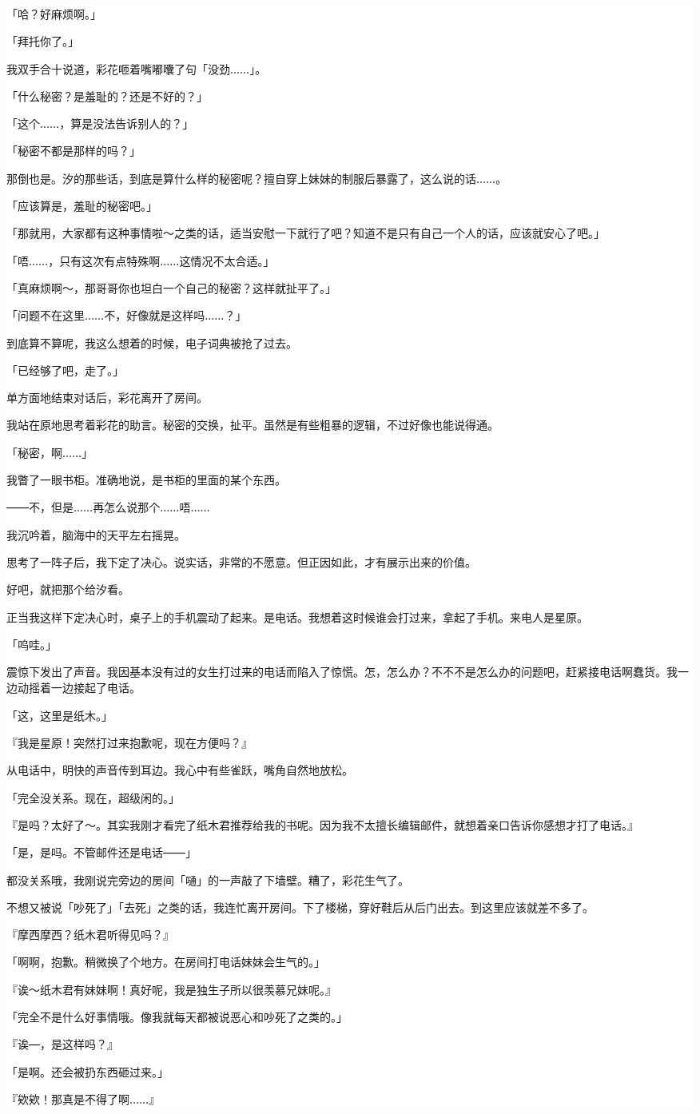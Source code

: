 「哈？好麻烦啊。」

「拜托你了。」

我双手合十说道，彩花咂着嘴嘟囔了句「没劲……」。

「什么秘密？是羞耻的？还是不好的？」

「这个……，算是没法告诉别人的？」

「秘密不都是那样的吗？」

那倒也是。汐的那些话，到底是算什么样的秘密呢？擅自穿上妹妹的制服后暴露了，这么说的话……。

「应该算是，羞耻的秘密吧。」

「那就用，大家都有这种事情啦～之类的话，适当安慰一下就行了吧？知道不是只有自己一个人的话，应该就安心了吧。」

「唔……，只有这次有点特殊啊……这情况不太合适。」

「真麻烦啊～，那哥哥你也坦白一个自己的秘密？这样就扯平了。」

「问题不在这里……不，好像就是这样吗……？」

到底算不算呢，我这么想着的时候，电子词典被抢了过去。

「已经够了吧，走了。」

单方面地结束对话后，彩花离开了房间。

我站在原地思考着彩花的助言。秘密的交换，扯平。虽然是有些粗暴的逻辑，不过好像也能说得通。

「秘密，啊……」

我瞥了一眼书柜。准确地说，是书柜的里面的某个东西。

——不，但是……再怎么说那个……唔……

我沉吟着，脑海中的天平左右摇晃。

思考了一阵子后，我下定了决心。说实话，非常的不愿意。但正因如此，才有展示出来的价值。

好吧，就把那个给汐看。

正当我这样下定决心时，桌子上的手机震动了起来。是电话。我想着这时候谁会打过来，拿起了手机。来电人是星原。

「呜哇。」

震惊下发出了声音。我因基本没有过的女生打过来的电话而陷入了惊慌。怎，怎么办？不不不是怎么办的问题吧，赶紧接电话啊蠢货。我一边动摇着一边接起了电话。

「这，这里是纸木。」

『我是星原！突然打过来抱歉呢，现在方便吗？』

从电话中，明快的声音传到耳边。我心中有些雀跃，嘴角自然地放松。

「完全没关系。现在，超级闲的。」

『是吗？太好了～。其实我刚才看完了纸木君推荐给我的书呢。因为我不太擅长编辑邮件，就想着亲口告诉你感想才打了电话。』

「是，是吗。不管邮件还是电话——」

都没关系哦，我刚说完旁边的房间「嗵」的一声敲了下墙壁。糟了，彩花生气了。

不想又被说「吵死了」「去死」之类的话，我连忙离开房间。下了楼梯，穿好鞋后从后门出去。到这里应该就差不多了。

『摩西摩西？纸木君听得见吗？』

「啊啊，抱歉。稍微换了个地方。在房间打电话妹妹会生气的。」

『诶～纸木君有妹妹啊！真好呢，我是独生子所以很羡慕兄妹呢。』

「完全不是什么好事情哦。像我就每天都被说恶心和吵死了之类的。」

『诶—，是这样吗？』

「是啊。还会被扔东西砸过来。」

『欸欸！那真是不得了啊……』

